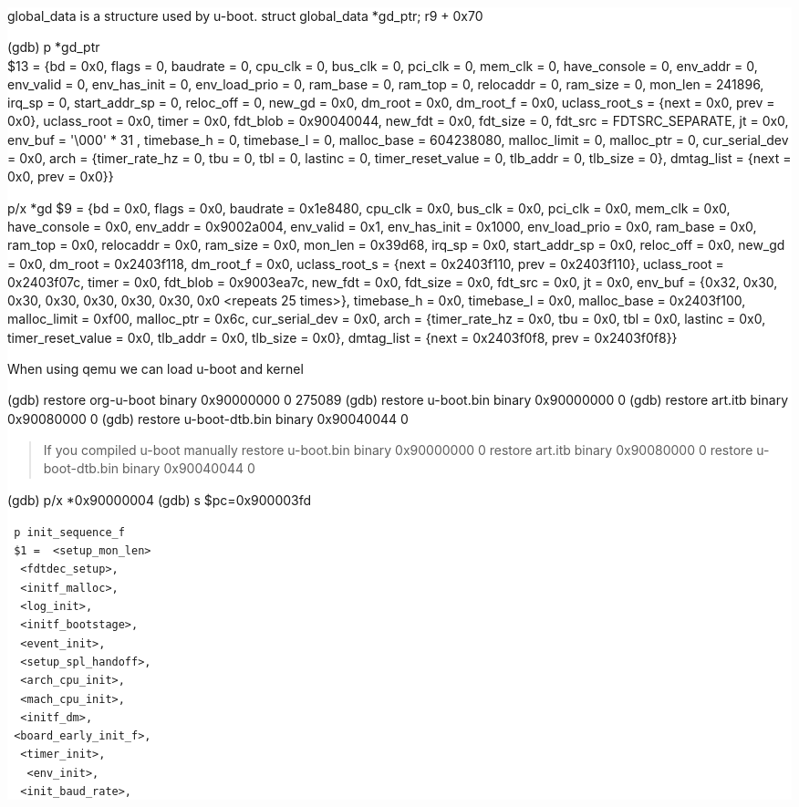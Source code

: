 global_data is a structure used by u-boot.
   struct global_data *gd_ptr;
   r9 + 0x70


   (gdb) p *gd_ptr             
    $13 = {bd = 0x0, flags = 0, baudrate = 0, cpu_clk = 0, bus_clk = 0, pci_clk = 0, mem_clk = 0, have_console = 0,
    env_addr = 0,	env_valid = 0, env_has_init = 0, env_load_prio = 0, ram_base = 0, ram_top = 0, relocaddr = 0,
    ram_size = 0,	mon_len = 241896, irq_sp = 0, start_addr_sp = 0, reloc_off = 0,	new_gd = 0x0, dm_root = 0x0,
    dm_root_f = 0x0, uclass_root_s = {next = 0x0,	prev = 0x0}, uclass_root = 0x0,	timer = 0x0, 
    fdt_blob = 0x90040044, new_fdt = 0x0,	fdt_size = 0, fdt_src = FDTSRC_SEPARATE, jt = 0x0,
    env_buf = '\000' * 31 , timebase_h = 0, timebase_l = 0, malloc_base = 604238080,	malloc_limit = 0,
    malloc_ptr = 0, cur_serial_dev = 0x0, arch = {timer_rate_hz = 0, tbu = 0, tbl = 0, lastinc = 0,
     timer_reset_value = 0, tlb_addr = 0, tlb_size = 0}, dmtag_list = {next = 0x0, prev = 0x0}}

 p/x *gd
$9 = {bd = 0x0, flags = 0x0, baudrate = 0x1e8480, cpu_clk = 0x0, bus_clk = 0x0, pci_clk = 0x0, mem_clk = 0x0, have_console = 0x0, env_addr = 0x9002a004, env_valid = 0x1,
   env_has_init = 0x1000, env_load_prio = 0x0, ram_base = 0x0, ram_top = 0x0, relocaddr = 0x0, ram_size = 0x0, mon_len = 0x39d68, irq_sp = 0x0, start_addr_sp = 0x0, reloc_off = 0x0,
   new_gd = 0x0, dm_root = 0x2403f118, dm_root_f = 0x0, uclass_root_s = {next = 0x2403f110, prev = 0x2403f110}, uclass_root = 0x2403f07c, timer = 0x0, fdt_blob = 0x9003ea7c, 
   new_fdt = 0x0, fdt_size = 0x0, fdt_src = 0x0, jt = 0x0, env_buf = {0x32, 0x30, 0x30, 0x30, 0x30, 0x30, 0x30, 0x0 <repeats 25 times>}, timebase_h = 0x0, timebase_l = 0x0,
   malloc_base = 0x2403f100, malloc_limit = 0xf00, malloc_ptr = 0x6c, cur_serial_dev = 0x0, arch = {timer_rate_hz = 0x0, tbu = 0x0, tbl = 0x0, lastinc = 0x0, timer_reset_value = 0x0,
     tlb_addr = 0x0, tlb_size = 0x0}, dmtag_list = {next = 0x2403f0f8, prev = 0x2403f0f8}}



When using qemu we can load u-boot and kernel

   (gdb) restore org-u-boot binary 0x90000000 0 275089
   (gdb) restore u-boot.bin binary 0x90000000 0 
   (gdb) restore art.itb binary 0x90080000 0 
   (gdb) restore u-boot-dtb.bin binary 0x90040044 0

   > If you compiled u-boot manually
   restore u-boot.bin binary 0x90000000 0
   restore art.itb binary 0x90080000 0
   restore u-boot-dtb.bin binary 0x90040044 0


   (gdb) p/x *0x90000004
   (gdb) s	$pc=0x900003fd


     p init_sequence_f
     $1 =  <setup_mon_len>
      <fdtdec_setup>, 
      <initf_malloc>, 
      <log_init>,  
      <initf_bootstage>, 
      <event_init>, 
      <setup_spl_handoff>,
      <arch_cpu_init>, 
      <mach_cpu_init>, 
      <initf_dm>,
     <board_early_init_f>, 
      <timer_init>,
       <env_init>, 
      <init_baud_rate>,
